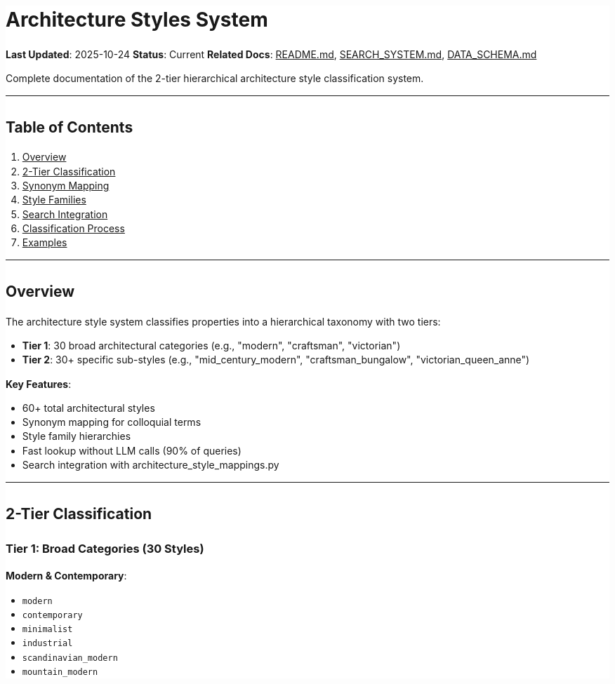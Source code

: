 # Architecture Styles System

**Last Updated**: 2025-10-24
**Status**: Current
**Related Docs**: [README.md](README.md), [SEARCH_SYSTEM.md](SEARCH_SYSTEM.md), [DATA_SCHEMA.md](DATA_SCHEMA.md)

Complete documentation of the 2-tier hierarchical architecture style classification system.

---

## Table of Contents

1. [Overview](#overview)
2. [2-Tier Classification](#2-tier-classification)
3. [Synonym Mapping](#synonym-mapping)
4. [Style Families](#style-families)
5. [Search Integration](#search-integration)
6. [Classification Process](#classification-process)
7. [Examples](#examples)

---

## Overview

The architecture style system classifies properties into a hierarchical taxonomy with two tiers:
- **Tier 1**: 30 broad architectural categories (e.g., "modern", "craftsman", "victorian")
- **Tier 2**: 30+ specific sub-styles (e.g., "mid_century_modern", "craftsman_bungalow", "victorian_queen_anne")

**Key Features**:
- 60+ total architectural styles
- Synonym mapping for colloquial terms
- Style family hierarchies
- Fast lookup without LLM calls (90% of queries)
- Search integration with architecture_style_mappings.py

---

## 2-Tier Classification

### Tier 1: Broad Categories (30 Styles)

**Modern & Contemporary**:
- `modern`
- `contemporary`
- `minimalist`
- `industrial`
- `scandinavian_modern`
- `mountain_modern`
